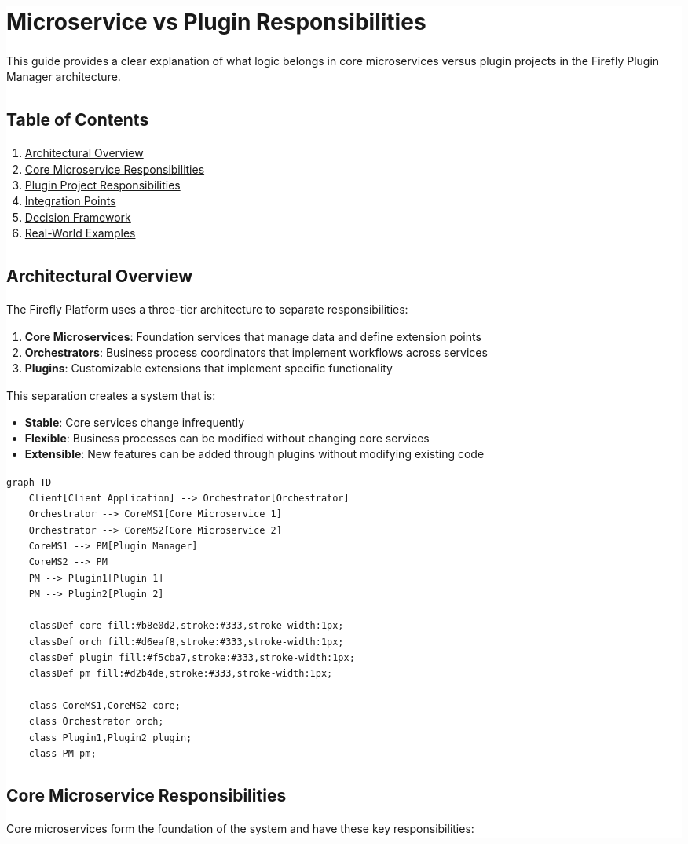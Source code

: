 # Microservice vs Plugin Responsibilities

This guide provides a clear explanation of what logic belongs in core microservices versus plugin projects in the Firefly Plugin Manager architecture.

## Table of Contents

1. [Architectural Overview](#architectural-overview)
2. [Core Microservice Responsibilities](#core-microservice-responsibilities)
3. [Plugin Project Responsibilities](#plugin-project-responsibilities)
4. [Integration Points](#integration-points)
5. [Decision Framework](#decision-framework)
6. [Real-World Examples](#real-world-examples)

## Architectural Overview

The Firefly Platform uses a three-tier architecture to separate responsibilities:

1. **Core Microservices**: Foundation services that manage data and define extension points
2. **Orchestrators**: Business process coordinators that implement workflows across services
3. **Plugins**: Customizable extensions that implement specific functionality

This separation creates a system that is:
- **Stable**: Core services change infrequently
- **Flexible**: Business processes can be modified without changing core services
- **Extensible**: New features can be added through plugins without modifying existing code

```mermaid
graph TD
    Client[Client Application] --> Orchestrator[Orchestrator]
    Orchestrator --> CoreMS1[Core Microservice 1]
    Orchestrator --> CoreMS2[Core Microservice 2]
    CoreMS1 --> PM[Plugin Manager]
    CoreMS2 --> PM
    PM --> Plugin1[Plugin 1]
    PM --> Plugin2[Plugin 2]
    
    classDef core fill:#b8e0d2,stroke:#333,stroke-width:1px;
    classDef orch fill:#d6eaf8,stroke:#333,stroke-width:1px;
    classDef plugin fill:#f5cba7,stroke:#333,stroke-width:1px;
    classDef pm fill:#d2b4de,stroke:#333,stroke-width:1px;
    
    class CoreMS1,CoreMS2 core;
    class Orchestrator orch;
    class Plugin1,Plugin2 plugin;
    class PM pm;
```

## Core Microservice Responsibilities

Core microservices form the foundation of the system and have these key responsibilities:
